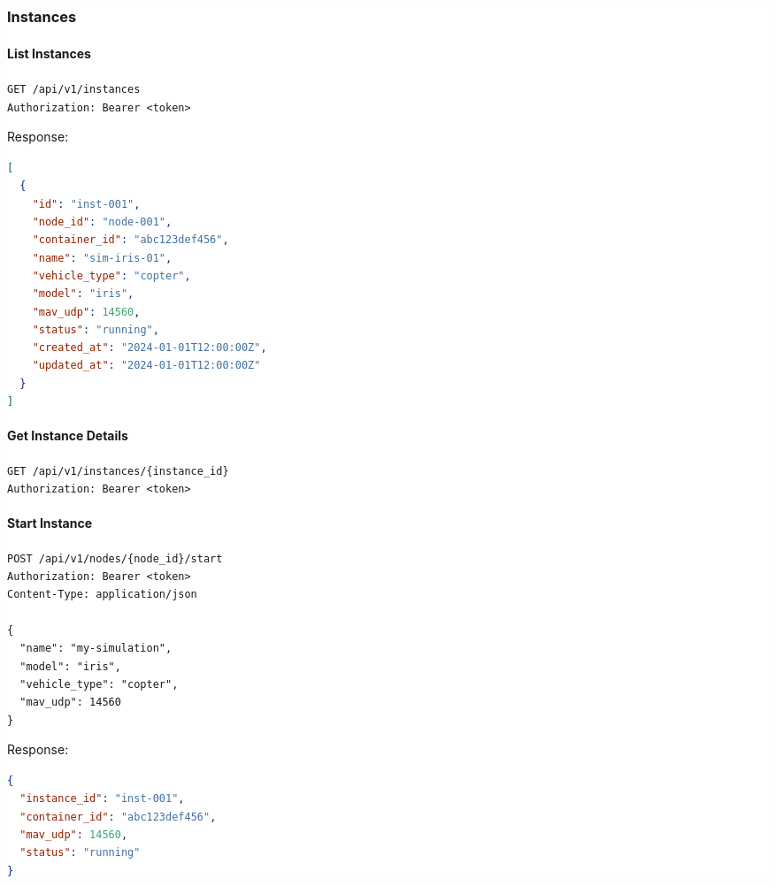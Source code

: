 ### Instances

#### List Instances
```http
GET /api/v1/instances
Authorization: Bearer <token>
```

Response:
```json
[
  {
    "id": "inst-001",
    "node_id": "node-001",
    "container_id": "abc123def456",
    "name": "sim-iris-01",
    "vehicle_type": "copter",
    "model": "iris",
    "mav_udp": 14560,
    "status": "running",
    "created_at": "2024-01-01T12:00:00Z",
    "updated_at": "2024-01-01T12:00:00Z"
  }
]
```

#### Get Instance Details
```http
GET /api/v1/instances/{instance_id}
Authorization: Bearer <token>
```

#### Start Instance
```http
POST /api/v1/nodes/{node_id}/start
Authorization: Bearer <token>
Content-Type: application/json

{
  "name": "my-simulation",
  "model": "iris",
  "vehicle_type": "copter",
  "mav_udp": 14560
}
```

Response:
```json
{
  "instance_id": "inst-001",
  "container_id": "abc123def456",
  "mav_udp": 14560,
  "status": "running"
}
```
